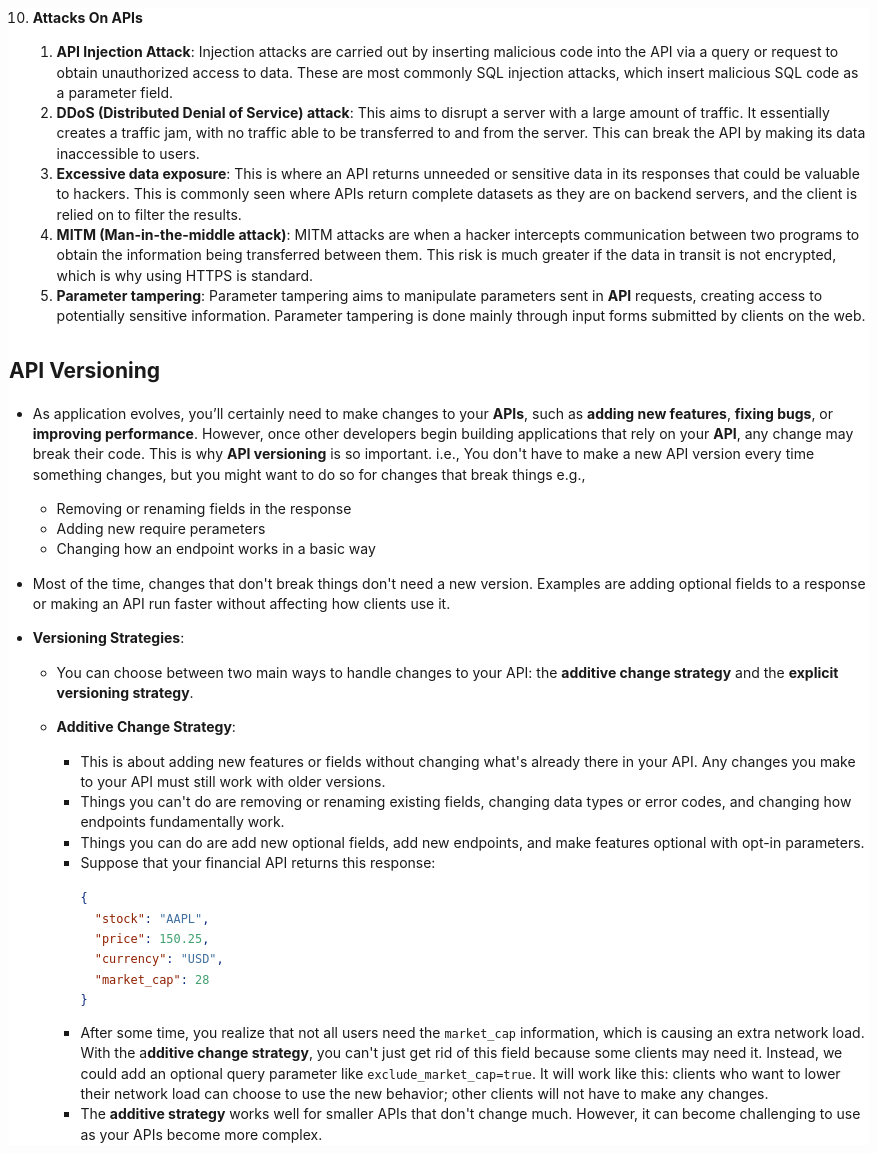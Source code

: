 10. **Attacks On APIs**

    1. **API Injection Attack**: Injection attacks are carried out by inserting malicious code into the API via a query or request to obtain unauthorized access to data. These are most commonly SQL injection attacks, which insert malicious SQL code as a parameter field.
    2. **DDoS (Distributed Denial of Service) attack**: This aims to disrupt a server with a large amount of traffic. It essentially creates a traffic jam, with no traffic able to be transferred to and from the server. This can break the API by making its data inaccessible to users.
    3. **Excessive data exposure**: This is where an API returns unneeded or sensitive data in its responses that could be valuable to hackers. This is commonly seen where APIs return complete datasets as they are on backend servers, and the client is relied on to filter the results.
    4. **MITM (Man-in-the-middle attack)**: MITM attacks are when a hacker intercepts communication between two programs to obtain the information being transferred between them. This risk is much greater if the data in transit is not encrypted, which is why using HTTPS is standard.
    5. **Parameter tampering**: Parameter tampering aims to manipulate parameters sent in **API** requests, creating access to potentially sensitive information. Parameter tampering is done mainly through input forms submitted by clients on the web.

## API Versioning

- As application evolves, you’ll certainly need to make changes to your **APIs**, such as **adding new features**, **fixing bugs**, or **improving performance**. However, once other developers begin building applications that rely on your **API**, any change may break their code. This is why **API versioning** is so important. i.e., You don't have to make a new API version every time something changes, but you might want to do so for changes that break things e.g.,
  - Removing or renaming fields in the response
  - Adding new require perameters
  - Changing how an endpoint works in a basic way
- Most of the time, changes that don't break things don't need a new version. Examples are adding optional fields to a response or making an API run faster without affecting how clients use it.

- **Versioning Strategies**:

  - You can choose between two main ways to handle changes to your API: the **additive change strategy** and the **explicit versioning strategy**.
  - **Additive Change Strategy**:

    - This is about adding new features or fields without changing what's already there in your API. Any changes you make to your API must still work with older versions.
    - Things you can't do are removing or renaming existing fields, changing data types or error codes, and changing how endpoints fundamentally work.
    - Things you can do are add new optional fields, add new endpoints, and make features optional with opt-in parameters.
    - Suppose that your financial API returns this response:
      ```json
      {
        "stock": "AAPL",
        "price": 150.25,
        "currency": "USD",
        "market_cap": 28
      }
      ```
    - After some time, you realize that not all users need the `market_cap` information, which is causing an extra network load. With the a**dditive change strategy**, you can't just get rid of this field because some clients may need it. Instead, we could add an optional query parameter like `exclude_market_cap=true`. It will work like this: clients who want to lower their network load can choose to use the new behavior; other clients will not have to make any changes.
    - The **additive strategy** works well for smaller APIs that don't change much. However, it can become challenging to use as your APIs become more complex.
